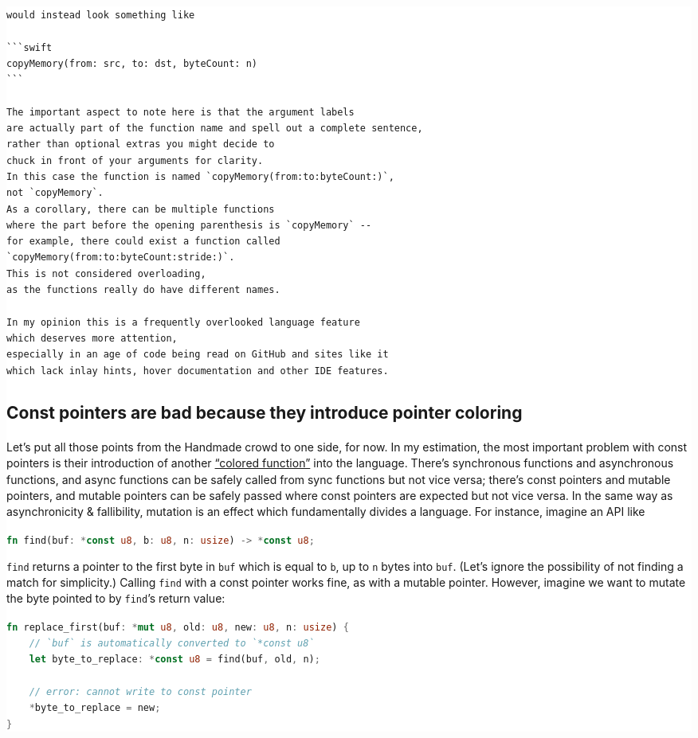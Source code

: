     would instead look something like

    ```swift
    copyMemory(from: src, to: dst, byteCount: n)
    ```

    The important aspect to note here is that the argument labels
    are actually part of the function name and spell out a complete sentence,
    rather than optional extras you might decide to
    chuck in front of your arguments for clarity.
    In this case the function is named `copyMemory(from:to:byteCount:)`,
    not `copyMemory`.
    As a corollary, there can be multiple functions
    where the part before the opening parenthesis is `copyMemory` --
    for example, there could exist a function called
    `copyMemory(from:to:byteCount:stride:)`.
    This is not considered overloading,
    as the functions really do have different names.

    In my opinion this is a frequently overlooked language feature
    which deserves more attention,
    especially in an age of code being read on GitHub and sites like it
    which lack inlay hints, hover documentation and other IDE features.

## Const pointers are bad because they introduce pointer coloring

Let’s put all those points from the Handmade crowd to one side, for now.
In my estimation, the most important problem with const pointers
is their introduction of another [“colored function”] into the language.
There’s synchronous functions and asynchronous functions,
and async functions can be safely called from sync functions
but not vice versa;
there’s const pointers and mutable pointers,
and mutable pointers can be safely passed where const pointers are expected
but not vice versa.
In the same way as asynchronicity & fallibility,
mutation is an effect which fundamentally divides a language.
For instance, imagine an API like

[“colored function”]: https://journal.stuffwithstuff.com/2015/02/01/what-color-is-your-function/

```rust
fn find(buf: *const u8, b: u8, n: usize) -> *const u8;
```

`find` returns a pointer to the first byte in `buf` which is equal to `b`,
up to `n` bytes into `buf`.
(Let’s ignore the possibility of not finding a match for simplicity.)
Calling `find` with a const pointer works fine, as with a mutable pointer.
However, imagine we want to mutate the byte pointed to by `find`’s return value:

```rust
fn replace_first(buf: *mut u8, old: u8, new: u8, n: usize) {
	// `buf` is automatically converted to `*const u8`
	let byte_to_replace: *const u8 = find(buf, old, n);

	// error: cannot write to const pointer
	*byte_to_replace = new;
}
```


[matklad]: https://matklad.github.io/2020/02/14/why-rust-is-loved.html#It-s-All-the-Small-Things
[nullprogram]: https://nullprogram.com/blog/2023/10/08/#parameters-and-functions
[“handles”]: https://floooh.github.io/2018/06/17/handles-vs-pointers.html